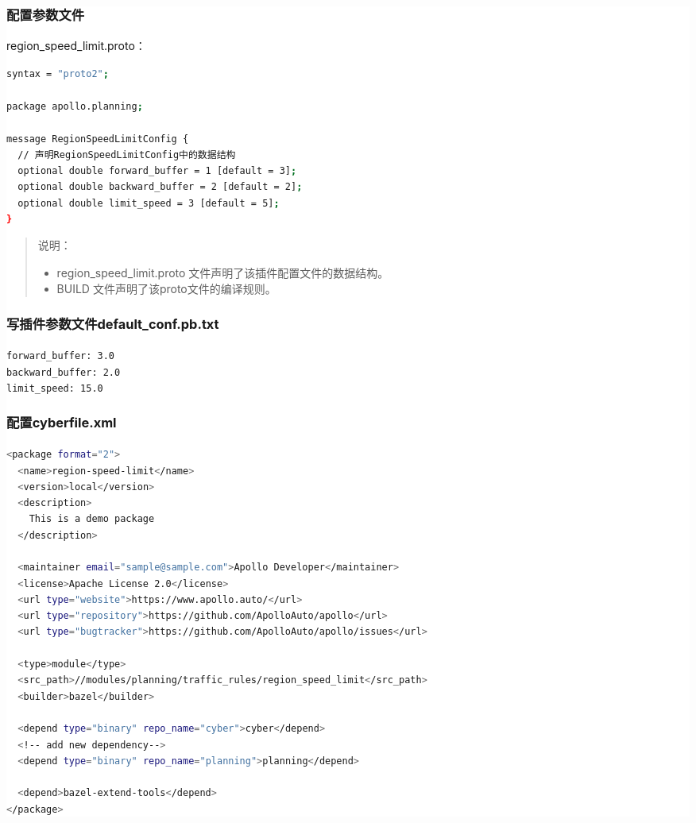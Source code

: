### 配置参数文件

region_speed_limit.proto：

```bash
syntax = "proto2";

package apollo.planning;

message RegionSpeedLimitConfig {
  // 声明RegionSpeedLimitConfig中的数据结构
  optional double forward_buffer = 1 [default = 3];
  optional double backward_buffer = 2 [default = 2];
  optional double limit_speed = 3 [default = 5];
}
```

> 说明：
>
> - region_speed_limit.proto 文件声明了该插件配置文件的数据结构。
> - BUILD 文件声明了该proto文件的编译规则。

### 写插件参数文件default_conf.pb.txt

```bash
forward_buffer: 3.0
backward_buffer: 2.0
limit_speed: 15.0
```

### 配置cyberfile.xml

```bash
<package format="2">
  <name>region-speed-limit</name>
  <version>local</version>
  <description>
    This is a demo package
  </description>

  <maintainer email="sample@sample.com">Apollo Developer</maintainer>
  <license>Apache License 2.0</license>
  <url type="website">https://www.apollo.auto/</url>
  <url type="repository">https://github.com/ApolloAuto/apollo</url>
  <url type="bugtracker">https://github.com/ApolloAuto/apollo/issues</url>

  <type>module</type>
  <src_path>//modules/planning/traffic_rules/region_speed_limit</src_path>
  <builder>bazel</builder>

  <depend type="binary" repo_name="cyber">cyber</depend>
  <!-- add new dependency-->
  <depend type="binary" repo_name="planning">planning</depend>

  <depend>bazel-extend-tools</depend>
</package>
```
